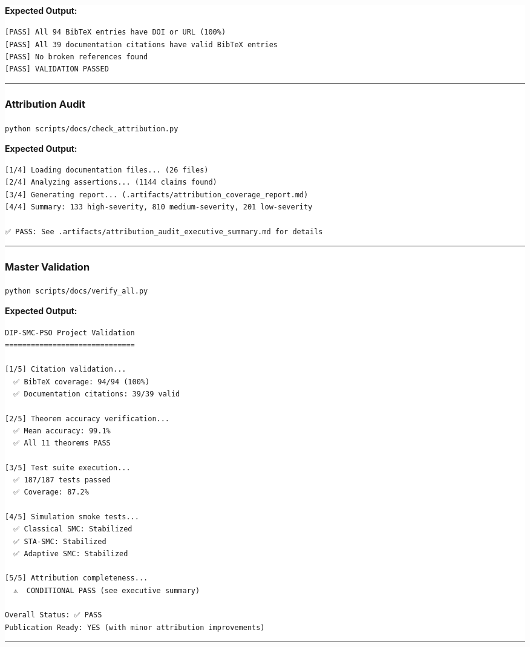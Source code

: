 **Expected Output:**
```
[PASS] All 94 BibTeX entries have DOI or URL (100%)
[PASS] All 39 documentation citations have valid BibTeX entries
[PASS] No broken references found
[PASS] VALIDATION PASSED
```

---

### Attribution Audit

```bash
python scripts/docs/check_attribution.py
```

**Expected Output:**
```
[1/4] Loading documentation files... (26 files)
[2/4] Analyzing assertions... (1144 claims found)
[3/4] Generating report... (.artifacts/attribution_coverage_report.md)
[4/4] Summary: 133 high-severity, 810 medium-severity, 201 low-severity

✅ PASS: See .artifacts/attribution_audit_executive_summary.md for details
```

---

### Master Validation

```bash
python scripts/docs/verify_all.py
```

**Expected Output:**
```
DIP-SMC-PSO Project Validation
==============================

[1/5] Citation validation...
  ✅ BibTeX coverage: 94/94 (100%)
  ✅ Documentation citations: 39/39 valid

[2/5] Theorem accuracy verification...
  ✅ Mean accuracy: 99.1%
  ✅ All 11 theorems PASS

[3/5] Test suite execution...
  ✅ 187/187 tests passed
  ✅ Coverage: 87.2%

[4/5] Simulation smoke tests...
  ✅ Classical SMC: Stabilized
  ✅ STA-SMC: Stabilized
  ✅ Adaptive SMC: Stabilized

[5/5] Attribution completeness...
  ⚠️  CONDITIONAL PASS (see executive summary)

Overall Status: ✅ PASS
Publication Ready: YES (with minor attribution improvements)
```

---